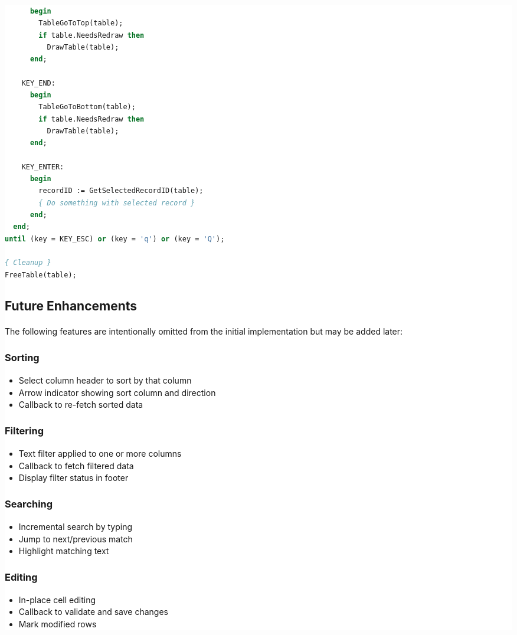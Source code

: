 ```pascal
      begin
        TableGoToTop(table);
        if table.NeedsRedraw then
          DrawTable(table);
      end;

    KEY_END:
      begin
        TableGoToBottom(table);
        if table.NeedsRedraw then
          DrawTable(table);
      end;

    KEY_ENTER:
      begin
        recordID := GetSelectedRecordID(table);
        { Do something with selected record }
      end;
  end;
until (key = KEY_ESC) or (key = 'q') or (key = 'Q');

{ Cleanup }
FreeTable(table);
```

## Future Enhancements

The following features are intentionally omitted from the initial implementation but may be added later:

### Sorting

- Select column header to sort by that column
- Arrow indicator showing sort column and direction
- Callback to re-fetch sorted data

### Filtering

- Text filter applied to one or more columns
- Callback to fetch filtered data
- Display filter status in footer

### Searching

- Incremental search by typing
- Jump to next/previous match
- Highlight matching text

### Editing

- In-place cell editing
- Callback to validate and save changes
- Mark modified rows
